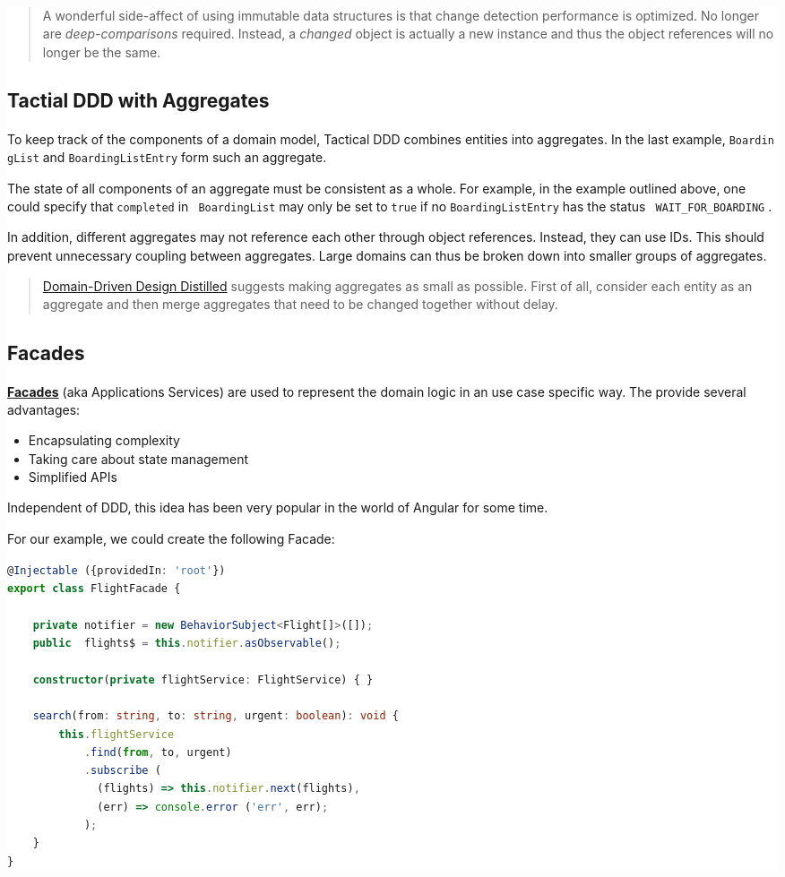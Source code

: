 > A wonderful side-affect of using immutable data structures is that change detection performance is optimized. No longer are *deep-comparisons* required. Instead, a *changed* object is actually a new instance and thus the object references will no longer be the same.

## Tactial DDD with Aggregates

To keep track of the components of a domain model, Tactical DDD combines entities into aggregates. In the last example, ``BoardingList`` and ``BoardingListEntry`` form such an aggregate.
 
The state of all components of an aggregate must be consistent as a whole. For example, in the example outlined above, one could specify that ``completed`` in `` BoardingList`` may only be set to ``true`` if no ``BoardingListEntry`` has the status `` WAIT_FOR_BOARDING`` .

In addition, different aggregates may not reference each other through object references. Instead, they can use IDs. This should prevent unnecessary coupling between aggregates. Large domains can thus be broken down into smaller groups of aggregates.

> [Domain-Driven Design Distilled](https://www.amzn.com/0134434420) suggests making aggregates as small as possible. First of all, consider each entity as an aggregate and then merge aggregates that need to be changed together without delay.



## Facades

**[Facades](https://go.nrwl.io/angular-enterprise-monorepo-patterns-new-book)** (aka Applications Services) are used to represent the domain logic in an use case specific way. The provide several advantages:

* Encapsulating complexity
* Taking care about state management
* Simplified APIs 
 
Independent of DDD, this idea has been very popular in the world of Angular for some time. 

For our example, we could create the following Facade:
 

```typescript
@Injectable ({providedIn: 'root'})
export class FlightFacade {

    private notifier = new BehaviorSubject<Flight[]>([]);    
    public  flights$ = this.notifier.asObservable();

    constructor(private flightService: FlightService) { }

    search(from: string, to: string, urgent: boolean): void {
        this.flightService
            .find(from, to, urgent)
            .subscribe (
              (flights) => this.notifier.next(flights),
              (err) => console.error ('err', err);
            );
    }
}
```
